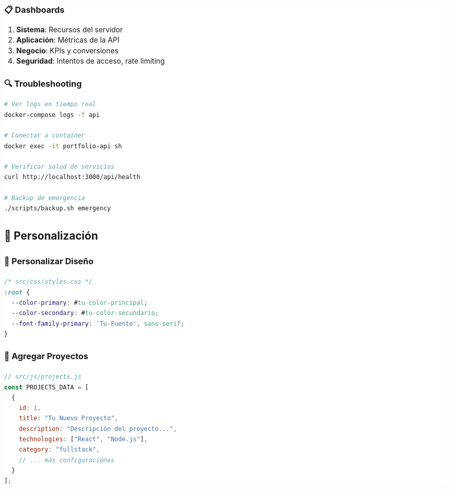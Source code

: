 ### 📋 Dashboards

1. **Sistema**: Recursos del servidor
2. **Aplicación**: Métricas de la API
3. **Negocio**: KPIs y conversiones
4. **Seguridad**: Intentos de acceso, rate limiting

### 🔍 Troubleshooting

```bash
# Ver logs en tiempo real
docker-compose logs -f api

# Conectar a container
docker exec -it portfolio-api sh

# Verificar salud de servicios
curl http://localhost:3000/api/health

# Backup de emergencia
./scripts/backup.sh emergency
```

## 🔧 Personalización

### 🎨 Personalizar Diseño

```css
/* src/css/styles.css */
:root {
  --color-primary: #tu-color-principal;
  --color-secondary: #tu-color-secundario;
  --font-family-primary: 'Tu-Fuente', sans-serif;
}
```

### 📱 Agregar Proyectos

```javascript
// src/js/projects.js
const PROJECTS_DATA = [
  {
    id: 1,
    title: "Tu Nuevo Proyecto",
    description: "Descripción del proyecto...",
    technologies: ["React", "Node.js"],
    category: "fullstack",
    // ... más configuraciones
  }
];
```

